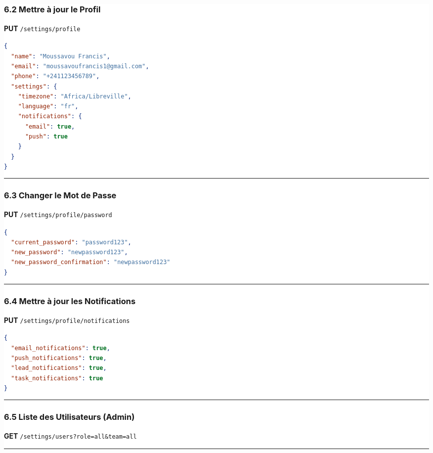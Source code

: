 
### 6.2 Mettre à jour le Profil
**PUT** `/settings/profile`

```json
{
  "name": "Moussavou Francis",
  "email": "moussavoufrancis1@gmail.com",
  "phone": "+241123456789",
  "settings": {
    "timezone": "Africa/Libreville",
    "language": "fr",
    "notifications": {
      "email": true,
      "push": true
    }
  }
}
```

---

### 6.3 Changer le Mot de Passe
**PUT** `/settings/profile/password`

```json
{
  "current_password": "password123",
  "new_password": "newpassword123",
  "new_password_confirmation": "newpassword123"
}
```

---

### 6.4 Mettre à jour les Notifications
**PUT** `/settings/profile/notifications`

```json
{
  "email_notifications": true,
  "push_notifications": true,
  "lead_notifications": true,
  "task_notifications": true
}
```

---

### 6.5 Liste des Utilisateurs (Admin)
**GET** `/settings/users?role=all&team=all`

---
